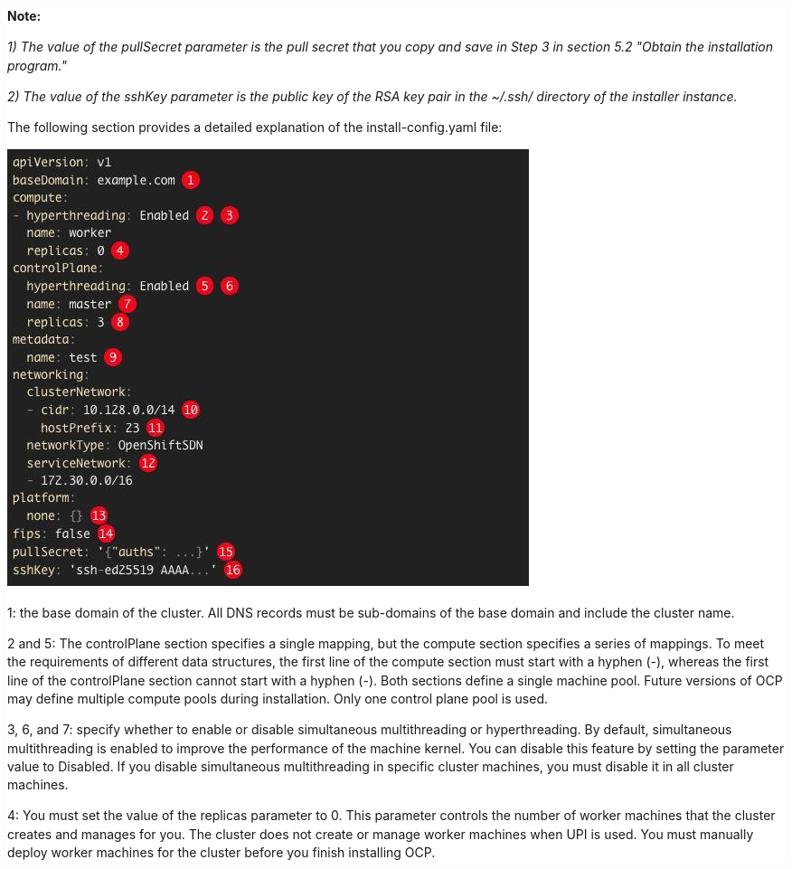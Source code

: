 ```
```

**Note:**

*1) The value of the pullSecret parameter is the pull secret that you copy and save in Step 3 in section 5.2 "Obtain the installation program."*

*2) The value of the sshKey parameter is the public key of the RSA key pair in the ~/.ssh/ directory of the installer instance.*

The following section provides a detailed explanation of the install-config.yaml file:

![54](Alibaba%20Cloud%20Redhat%20OpenShift%20Container%20Platform%204.6%20Deployment%20Guide.assets/015426dd8a26725ec5b3537a80ed3233044e8111.jpeg)

1: the base domain of the cluster. All DNS records must be sub-domains of the base domain and include the cluster name.

2 and 5: The controlPlane section specifies a single mapping, but the compute section specifies a series of mappings. To meet the requirements of different data structures, the first line of the compute section must start with a hyphen (-), whereas the first line of the controlPlane section cannot start with a hyphen (-). Both sections define a single machine pool. Future versions of OCP may define multiple compute pools during installation. Only one control plane pool is used.

3, 6, and 7: specify whether to enable or disable simultaneous multithreading or hyperthreading. By default, simultaneous multithreading is enabled to improve the performance of the machine kernel. You can disable this feature by setting the parameter value to Disabled. If you disable simultaneous multithreading in specific cluster machines, you must disable it in all cluster machines.

4: You must set the value of the replicas parameter to 0. This parameter controls the number of worker machines that the cluster creates and manages for you. The cluster does not create or manage worker machines when UPI is used. You must manually deploy worker machines for the cluster before you finish installing OCP.
